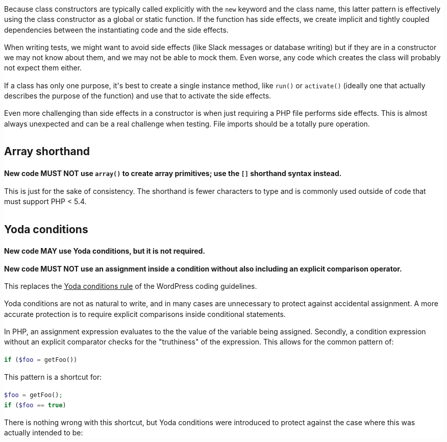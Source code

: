 Because class constructors are typically called explicitly with the `new` keyword and the class name, this latter pattern is effectively using the class constructor as a global or static function. If the function has side effects, we create implicit and tightly coupled dependencies between the instantiating code and the side effects.

When writing tests, we might want to avoid side effects (like Slack messages or database writing) but if they are in a constructor we may not know about them, and we may not be able to mock them. Even worse, any code which creates the class will probably not expect them either.

If a class has only one purpose, it's best to create a single instance method, like `run()` or `activate()` (ideally one that actually describes the purpose of the function) and use that to activate the side effects.

Even more challenging than side effects in a constructor is when just requiring a PHP file performs side effects. This is almost always unexpected and can be a real challenge when testing. File imports should be a totally pure operation.

## Array shorthand

**New code MUST NOT use `array()` to create array primitives; use the `[]` shorthand syntax instead.**

This is just for the sake of consistency. The shorthand is fewer characters to type and is commonly used outside of code that must support PHP < 5.4.

## Yoda conditions

**New code MAY use Yoda conditions, but it is not required.**

**New code MUST NOT use an assignment inside a condition without also including an explicit comparison operator.**

This replaces the [Yoda conditions rule](https://make.wordpress.org/core/handbook/best-practices/coding-standards/php/#yoda-conditions) of the WordPress coding guidelines.

Yoda conditions are not as natural to write, and in many cases are unnecessary to protect against accidental assignment. A more accurate protection is to require explicit comparisons inside conditional statements.

In PHP, an assignment expression evaluates to the the value of the variable being assigned. Secondly, a condition expression without an explicit comparator checks for the "truthiness" of the expression. This allows for the common pattern of:

```php
if ($foo = getFoo())
```

This pattern is a shortcut for:

```php
$foo = getFoo();
if ($foo == true)
```

There is nothing wrong with this shortcut, but Yoda conditions were introduced to protect against the case where this was actually intended to be:
